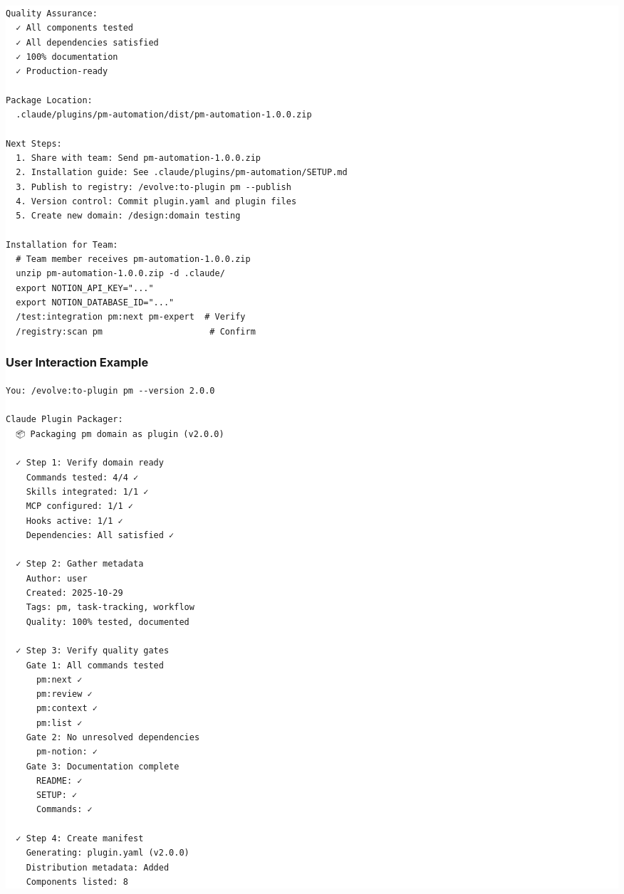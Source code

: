 ```
Quality Assurance:
  ✓ All components tested
  ✓ All dependencies satisfied
  ✓ 100% documentation
  ✓ Production-ready

Package Location:
  .claude/plugins/pm-automation/dist/pm-automation-1.0.0.zip

Next Steps:
  1. Share with team: Send pm-automation-1.0.0.zip
  2. Installation guide: See .claude/plugins/pm-automation/SETUP.md
  3. Publish to registry: /evolve:to-plugin pm --publish
  4. Version control: Commit plugin.yaml and plugin files
  5. Create new domain: /design:domain testing

Installation for Team:
  # Team member receives pm-automation-1.0.0.zip
  unzip pm-automation-1.0.0.zip -d .claude/
  export NOTION_API_KEY="..."
  export NOTION_DATABASE_ID="..."
  /test:integration pm:next pm-expert  # Verify
  /registry:scan pm                     # Confirm
```

### User Interaction Example

```
You: /evolve:to-plugin pm --version 2.0.0

Claude Plugin Packager:
  📦 Packaging pm domain as plugin (v2.0.0)

  ✓ Step 1: Verify domain ready
    Commands tested: 4/4 ✓
    Skills integrated: 1/1 ✓
    MCP configured: 1/1 ✓
    Hooks active: 1/1 ✓
    Dependencies: All satisfied ✓

  ✓ Step 2: Gather metadata
    Author: user
    Created: 2025-10-29
    Tags: pm, task-tracking, workflow
    Quality: 100% tested, documented

  ✓ Step 3: Verify quality gates
    Gate 1: All commands tested
      pm:next ✓
      pm:review ✓
      pm:context ✓
      pm:list ✓
    Gate 2: No unresolved dependencies
      pm-notion: ✓
    Gate 3: Documentation complete
      README: ✓
      SETUP: ✓
      Commands: ✓

  ✓ Step 4: Create manifest
    Generating: plugin.yaml (v2.0.0)
    Distribution metadata: Added
    Components listed: 8
```